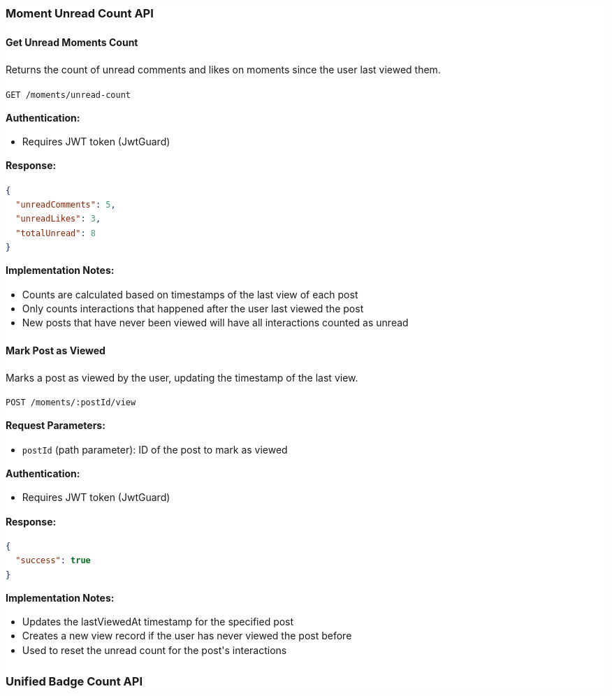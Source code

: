 ### Moment Unread Count API

#### Get Unread Moments Count

Returns the count of unread comments and likes on moments since the user last viewed them.

```
GET /moments/unread-count
```

**Authentication:**

- Requires JWT token (JwtGuard)

**Response:**

```json
{
  "unreadComments": 5,
  "unreadLikes": 3,
  "totalUnread": 8
}
```

**Implementation Notes:**

- Counts are calculated based on timestamps of the last view of each post
- Only counts interactions that happened after the user last viewed the post
- New posts that have never been viewed will have all interactions counted as unread

#### Mark Post as Viewed

Marks a post as viewed by the user, updating the timestamp of the last view.

```
POST /moments/:postId/view
```

**Request Parameters:**

- `postId` (path parameter): ID of the post to mark as viewed

**Authentication:**

- Requires JWT token (JwtGuard)

**Response:**

```json
{
  "success": true
}
```

**Implementation Notes:**

- Updates the lastViewedAt timestamp for the specified post
- Creates a new view record if the user has never viewed the post before
- Used to reset the unread count for the post's interactions

### Unified Badge Count API
